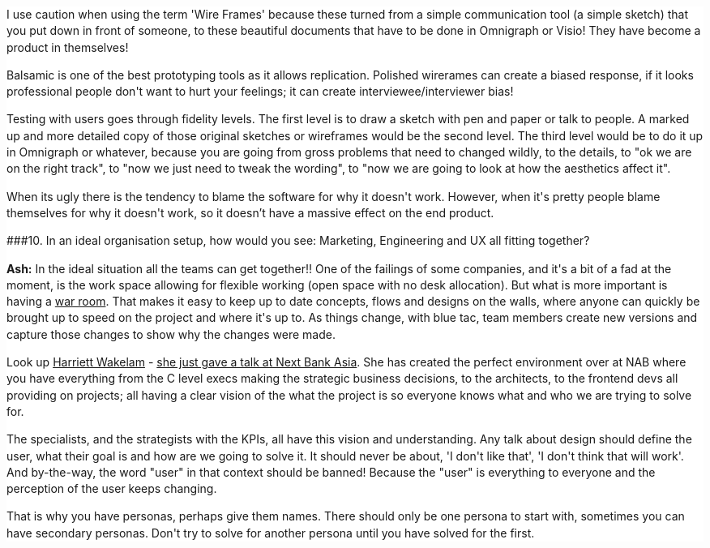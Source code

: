 I use caution when using the term 'Wire Frames' because these turned from a simple communication tool (a simple sketch) that you put down in front of someone, to these beautiful documents that have to be done in Omnigraph or Visio! They have become a product in themselves! 

Balsamic is one of the best prototyping tools as it allows replication.  Polished wirerames can create a biased response, if it looks professional people don't want to hurt your feelings; it can create interviewee/interviewer bias!

Testing with users goes through fidelity levels. The first level is to draw a sketch with pen and paper or talk to people.  A marked up and more detailed copy of those original sketches or wireframes would be the second level.  The third level would be to do it up in Omnigraph or whatever, because you are going from gross problems that need to changed wildly, to the details, to "ok we are on the right track", to "now we just need to tweak the wording", to "now we are going to look at how the aesthetics affect it".

When its ugly there is the tendency to blame the software for why it doesn't work.  However, when it's pretty people blame themselves for why it doesn't work, so it doesn’t have a massive effect on the end product.

###10. In an ideal organisation setup, how would you see: Marketing, Engineering and UX all fitting together?
  
**Ash:** In the ideal situation all the teams can get together!!  One of the failings of some companies, and it's a bit of a fad at the moment, is the work space allowing for flexible working (open space with no desk allocation).  But what is more important is having a [war room](http://ux.stackexchange.com/questions/16212/how-to-set-up-a-war-room). That makes it easy to keep up to date concepts, flows and designs on the walls, where anyone can quickly be brought up to speed on the project and where it's up to.  As things change, with blue tac, team members create new versions and capture those changes to show why the changes were made.

Look up [Harriett Wakelam](https://twitter.com/hwakelam) - [she just gave a talk at Next Bank Asia](http://vimeo.com/48870927).  She has created the perfect environment over at NAB where you have everything from the C level execs making the strategic business decisions,  to the architects, to the frontend devs all providing on projects; all having a clear vision of the what the project is so everyone knows what and who we are trying to solve for. 

The specialists, and the strategists with the KPIs, all have this vision and understanding.  Any talk about design should define the user, what their goal is and how are we going to solve it. It should never be about, 'I don't like that', 'I don't think that will work'.  And by-the-way, the word "user" in that context should be banned!  Because the "user" is everything to everyone and the perception of the user keeps changing.

That is why you have personas, perhaps give them names.  There should only be one persona to start with, sometimes you can have secondary personas.  Don't try to solve for another persona until you have solved for the first.
